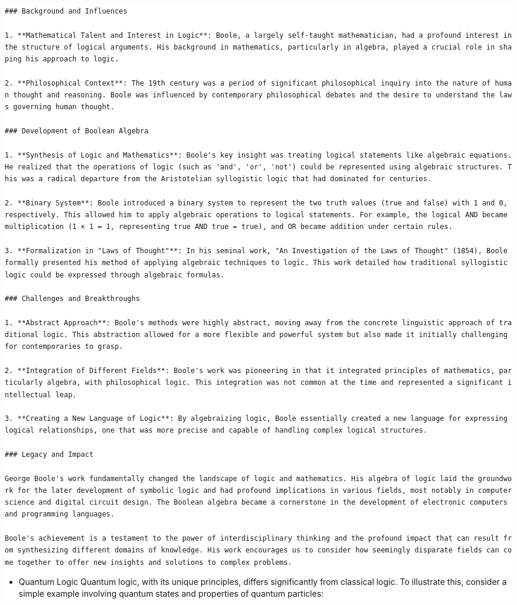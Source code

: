	### Background and Influences
	
	1. **Mathematical Talent and Interest in Logic**: Boole, a largely self-taught mathematician, had a profound interest in the structure of logical arguments. His background in mathematics, particularly in algebra, played a crucial role in shaping his approach to logic.
	
	2. **Philosophical Context**: The 19th century was a period of significant philosophical inquiry into the nature of human thought and reasoning. Boole was influenced by contemporary philosophical debates and the desire to understand the laws governing human thought.
	
	### Development of Boolean Algebra
	
	1. **Synthesis of Logic and Mathematics**: Boole's key insight was treating logical statements like algebraic equations. He realized that the operations of logic (such as 'and', 'or', 'not') could be represented using algebraic structures. This was a radical departure from the Aristotelian syllogistic logic that had dominated for centuries.
	
	2. **Binary System**: Boole introduced a binary system to represent the two truth values (true and false) with 1 and 0, respectively. This allowed him to apply algebraic operations to logical statements. For example, the logical AND became multiplication (1 × 1 = 1, representing true AND true = true), and OR became addition under certain rules.
	
	3. **Formalization in "Laws of Thought"**: In his seminal work, "An Investigation of the Laws of Thought" (1854), Boole formally presented his method of applying algebraic techniques to logic. This work detailed how traditional syllogistic logic could be expressed through algebraic formulas.
	
	### Challenges and Breakthroughs
	
	1. **Abstract Approach**: Boole's methods were highly abstract, moving away from the concrete linguistic approach of traditional logic. This abstraction allowed for a more flexible and powerful system but also made it initially challenging for contemporaries to grasp.
	
	2. **Integration of Different Fields**: Boole's work was pioneering in that it integrated principles of mathematics, particularly algebra, with philosophical logic. This integration was not common at the time and represented a significant intellectual leap.
	
	3. **Creating a New Language of Logic**: By algebraizing logic, Boole essentially created a new language for expressing logical relationships, one that was more precise and capable of handling complex logical structures.
	
	### Legacy and Impact
	
	George Boole's work fundamentally changed the landscape of logic and mathematics. His algebra of logic laid the groundwork for the later development of symbolic logic and had profound implications in various fields, most notably in computer science and digital circuit design. The Boolean algebra became a cornerstone in the development of electronic computers and programming languages.
	
	Boole's achievement is a testament to the power of interdisciplinary thinking and the profound impact that can result from synthesizing different domains of knowledge. His work encourages us to consider how seemingly disparate fields can come together to offer new insights and solutions to complex problems.

- Quantum Logic
	Quantum logic, with its unique principles, differs significantly from classical logic. To illustrate this, consider a simple example involving quantum states and properties of quantum particles:
	